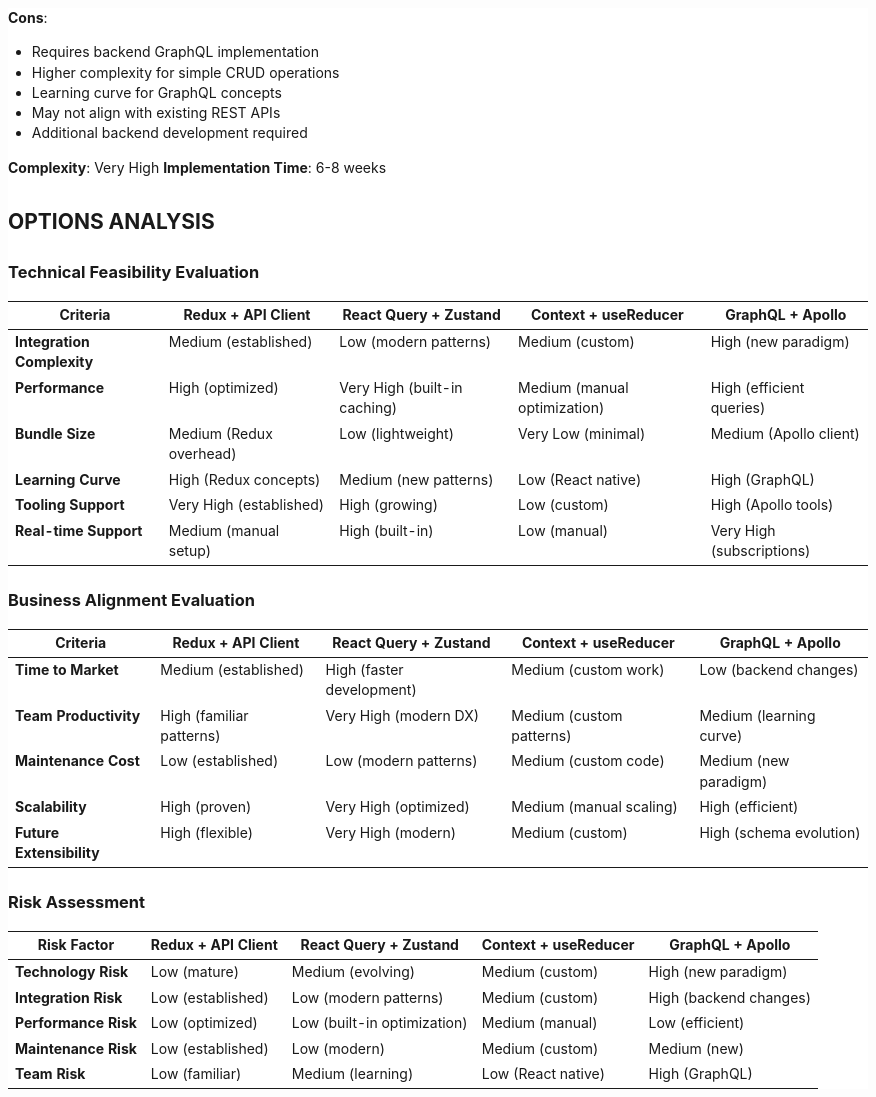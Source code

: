 **Cons**:
- Requires backend GraphQL implementation
- Higher complexity for simple CRUD operations
- Learning curve for GraphQL concepts
- May not align with existing REST APIs
- Additional backend development required

**Complexity**: Very High
**Implementation Time**: 6-8 weeks

## OPTIONS ANALYSIS

### Technical Feasibility Evaluation

| Criteria | Redux + API Client | React Query + Zustand | Context + useReducer | GraphQL + Apollo |
|----------|-------------------|----------------------|---------------------|------------------|
| **Integration Complexity** | Medium (established) | Low (modern patterns) | Medium (custom) | High (new paradigm) |
| **Performance** | High (optimized) | Very High (built-in caching) | Medium (manual optimization) | High (efficient queries) |
| **Bundle Size** | Medium (Redux overhead) | Low (lightweight) | Very Low (minimal) | Medium (Apollo client) |
| **Learning Curve** | High (Redux concepts) | Medium (new patterns) | Low (React native) | High (GraphQL) |
| **Tooling Support** | Very High (established) | High (growing) | Low (custom) | High (Apollo tools) |
| **Real-time Support** | Medium (manual setup) | High (built-in) | Low (manual) | Very High (subscriptions) |

### Business Alignment Evaluation

| Criteria | Redux + API Client | React Query + Zustand | Context + useReducer | GraphQL + Apollo |
|----------|-------------------|----------------------|---------------------|------------------|
| **Time to Market** | Medium (established) | High (faster development) | Medium (custom work) | Low (backend changes) |
| **Team Productivity** | High (familiar patterns) | Very High (modern DX) | Medium (custom patterns) | Medium (learning curve) |
| **Maintenance Cost** | Low (established) | Low (modern patterns) | Medium (custom code) | Medium (new paradigm) |
| **Scalability** | High (proven) | Very High (optimized) | Medium (manual scaling) | High (efficient) |
| **Future Extensibility** | High (flexible) | Very High (modern) | Medium (custom) | High (schema evolution) |

### Risk Assessment

| Risk Factor | Redux + API Client | React Query + Zustand | Context + useReducer | GraphQL + Apollo |
|-------------|-------------------|----------------------|---------------------|------------------|
| **Technology Risk** | Low (mature) | Medium (evolving) | Medium (custom) | High (new paradigm) |
| **Integration Risk** | Low (established) | Low (modern patterns) | Medium (custom) | High (backend changes) |
| **Performance Risk** | Low (optimized) | Low (built-in optimization) | Medium (manual) | Low (efficient) |
| **Maintenance Risk** | Low (established) | Low (modern) | Medium (custom) | Medium (new) |
| **Team Risk** | Low (familiar) | Medium (learning) | Low (React native) | High (GraphQL) |
